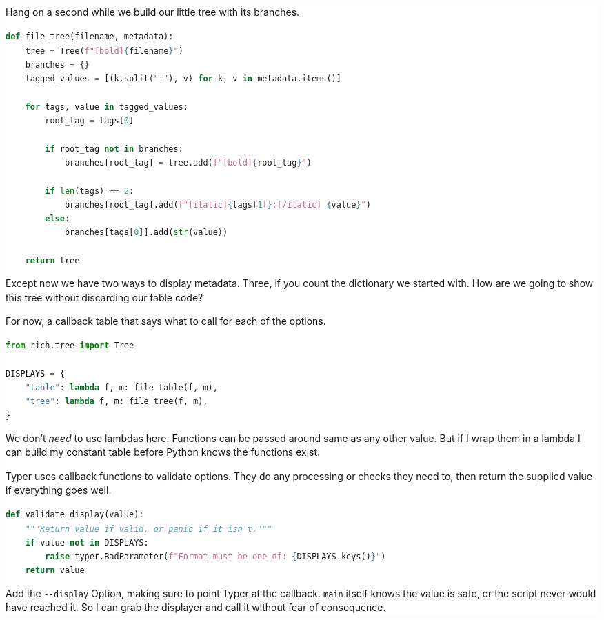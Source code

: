Hang on a second while we build our little tree with its branches.

```python
def file_tree(filename, metadata):
    tree = Tree(f"[bold]{filename}")
    branches = {}
    tagged_values = [(k.split(":"), v) for k, v in metadata.items()]

    for tags, value in tagged_values:
        root_tag = tags[0]

        if root_tag not in branches:
            branches[root_tag] = tree.add(f"[bold]{root_tag}")

        if len(tags) == 2:
            branches[root_tag].add(f"[italic]{tags[1]}:[/italic] {value}")
        else:
            branches[tags[0]].add(str(value))

    return tree
```

Except now we have two ways to display metadata.  Three, if you count the
dictionary we started with.  How are we going to show this tree without
discarding our table code?

For now, a callback table that says what to call for each of the options.

```python
from rich.tree import Tree

DISPLAYS = {
    "table": lambda f, m: file_table(f, m),
    "tree": lambda f, m: file_tree(f, m),
}
```

We don’t *need* to use lambdas here.  Functions can be passed around same as
any other value.  But if I wrap them in a lambda I can build my constant table
before Python knows the functions exist.

Typer uses [callback][] functions to validate options.  They do any processing or
checks they need to, then return the supplied value if everything goes well.

```python
def validate_display(value):
    """Return value if valid, or panic if it isn't."""
    if value not in DISPLAYS:
        raise typer.BadParameter(f"Format must be one of: {DISPLAYS.keys()}")
    return value
```

Add the `--display` Option, making sure to point Typer at the callback.
`main` itself knows the value is safe, or the script never would have reached
it.  So I can grab the displayer and call it without fear of consequence.


[cpanm]: https://metacpan.org/pod/App::cpanminus
[homebrew]: https://brew.sh
[image-exiftool]: https://metacpan.org/pod/distribution/Image-ExifTool/lib/Image/ExifTool.pod
[with-exiftool]: https://www.linux-magazine.com/Online/Blogs/Productivity-Sauce/Remove-EXIF-Metadata-from-Photos-with-exiftool
[shared]: /post/2020/04/getting-file-info-from-the-shell
[exiftool]: https://exiftool.org
[rich]: https://rich.readthedocs.io/en/stable/introduction.html
[python]: link:/tags/python
[perl]: /tags/perl
[tty-toolkit]: https://ttytoolkit.org
[pyexiftool]: https://smarnach.github.io/pyexiftool/
[sven-marnach]: https://github.com/smarnach
[typer]: https://typer.tiangolo.com
[minimal]: https://typer.tiangolo.com/tutorial/first-steps/#add-a-cli-argument[minimal]
[logging]: https://rich.readthedocs.io/en/latest/logging.html
[console]: https://rich.readthedocs.io/en/latest/console.html
[tags]: https://exiftool.org/TagNames/index.html
[get-metadata]: https://smarnach.github.io/pyexiftool/#exiftool.ExifTool.get_metadata
[now]: /now
[option]: https://typer.tiangolo.com/tutorial/options/
[tables]: https://rich.readthedocs.io/en/stable/tables.html
[tree]: https://rich.readthedocs.io/en/stable/tree.html
[callback]: https://typer.tiangolo.com/tutorial/options/callback-and-context/